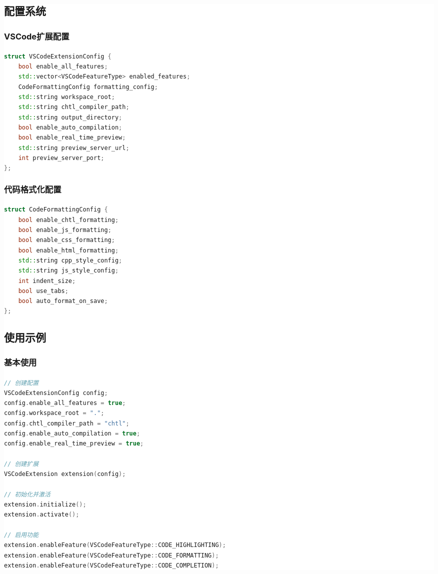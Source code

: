 ## 配置系统

### VSCode扩展配置
```cpp
struct VSCodeExtensionConfig {
    bool enable_all_features;
    std::vector<VSCodeFeatureType> enabled_features;
    CodeFormattingConfig formatting_config;
    std::string workspace_root;
    std::string chtl_compiler_path;
    std::string output_directory;
    bool enable_auto_compilation;
    bool enable_real_time_preview;
    std::string preview_server_url;
    int preview_server_port;
};
```

### 代码格式化配置
```cpp
struct CodeFormattingConfig {
    bool enable_chtl_formatting;
    bool enable_js_formatting;
    bool enable_css_formatting;
    bool enable_html_formatting;
    std::string cpp_style_config;
    std::string js_style_config;
    int indent_size;
    bool use_tabs;
    bool auto_format_on_save;
};
```

## 使用示例

### 基本使用
```cpp
// 创建配置
VSCodeExtensionConfig config;
config.enable_all_features = true;
config.workspace_root = ".";
config.chtl_compiler_path = "chtl";
config.enable_auto_compilation = true;
config.enable_real_time_preview = true;

// 创建扩展
VSCodeExtension extension(config);

// 初始化并激活
extension.initialize();
extension.activate();

// 启用功能
extension.enableFeature(VSCodeFeatureType::CODE_HIGHLIGHTING);
extension.enableFeature(VSCodeFeatureType::CODE_FORMATTING);
extension.enableFeature(VSCodeFeatureType::CODE_COMPLETION);
```
